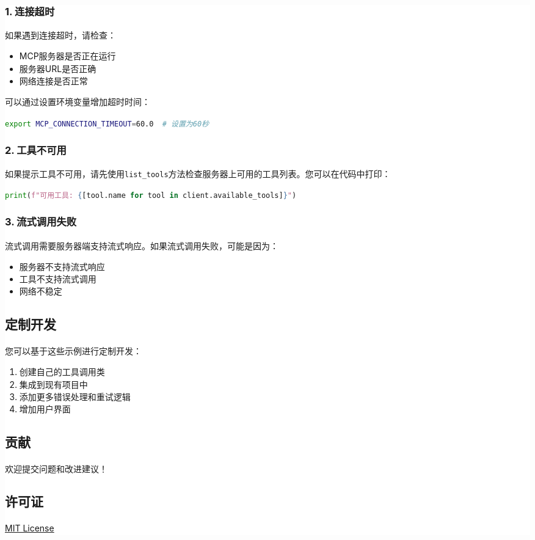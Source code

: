 ### 1. 连接超时

如果遇到连接超时，请检查：
- MCP服务器是否正在运行
- 服务器URL是否正确
- 网络连接是否正常

可以通过设置环境变量增加超时时间：
```bash
export MCP_CONNECTION_TIMEOUT=60.0  # 设置为60秒
```

### 2. 工具不可用

如果提示工具不可用，请先使用`list_tools`方法检查服务器上可用的工具列表。您可以在代码中打印：
```python
print(f"可用工具: {[tool.name for tool in client.available_tools]}")
```

### 3. 流式调用失败

流式调用需要服务器端支持流式响应。如果流式调用失败，可能是因为：
- 服务器不支持流式响应
- 工具不支持流式调用
- 网络不稳定

## 定制开发

您可以基于这些示例进行定制开发：

1. 创建自己的工具调用类
2. 集成到现有项目中
3. 添加更多错误处理和重试逻辑
4. 增加用户界面

## 贡献

欢迎提交问题和改进建议！

## 许可证

[MIT License](LICENSE) 